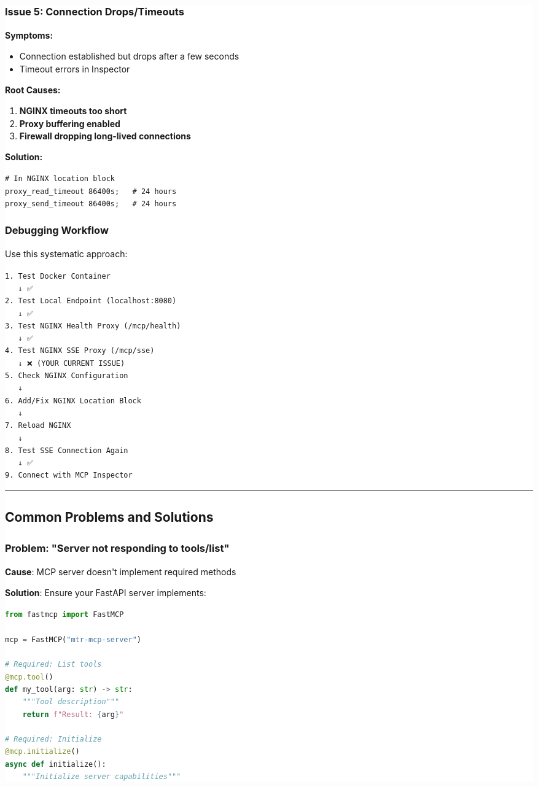 ### Issue 5: Connection Drops/Timeouts

**Symptoms:**
- Connection established but drops after a few seconds
- Timeout errors in Inspector

**Root Causes:**
1. **NGINX timeouts too short**
2. **Proxy buffering enabled**
3. **Firewall dropping long-lived connections**

**Solution:**
```nginx
# In NGINX location block
proxy_read_timeout 86400s;   # 24 hours
proxy_send_timeout 86400s;   # 24 hours
```

### Debugging Workflow

Use this systematic approach:

```
1. Test Docker Container
   ↓ ✅
2. Test Local Endpoint (localhost:8080)
   ↓ ✅
3. Test NGINX Health Proxy (/mcp/health)
   ↓ ✅
4. Test NGINX SSE Proxy (/mcp/sse)
   ↓ ❌ (YOUR CURRENT ISSUE)
5. Check NGINX Configuration
   ↓
6. Add/Fix NGINX Location Block
   ↓
7. Reload NGINX
   ↓
8. Test SSE Connection Again
   ↓ ✅
9. Connect with MCP Inspector
```

---

## Common Problems and Solutions

### Problem: "Server not responding to tools/list"

**Cause**: MCP server doesn't implement required methods

**Solution**: Ensure your FastAPI server implements:
```python
from fastmcp import FastMCP

mcp = FastMCP("mtr-mcp-server")

# Required: List tools
@mcp.tool()
def my_tool(arg: str) -> str:
    """Tool description"""
    return f"Result: {arg}"

# Required: Initialize
@mcp.initialize()
async def initialize():
    """Initialize server capabilities"""
```